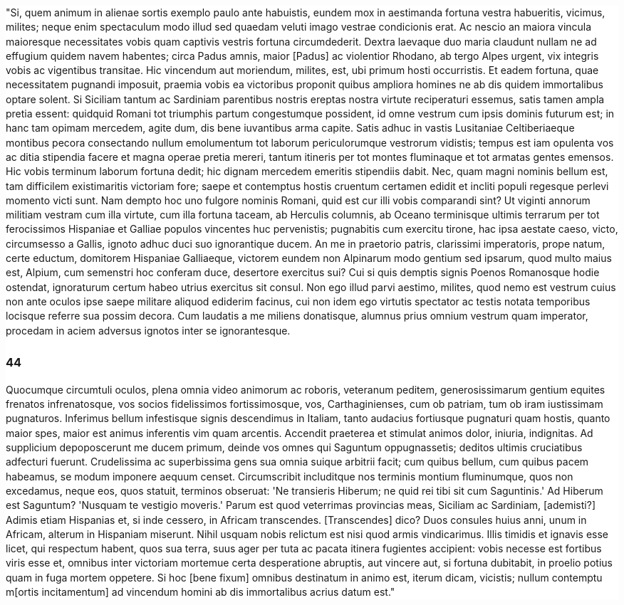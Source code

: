 "Si, quem animum in alienae sortis exemplo paulo ante habuistis, eundem mox in aestimanda fortuna vestra habueritis, vicimus, milites; neque enim spectaculum modo illud sed quaedam veluti imago vestrae condicionis erat. Ac nescio an maiora vincula maioresque necessitates vobis quam captivis vestris fortuna circumdederit. Dextra laevaque duo maria claudunt nullam ne ad effugium quidem navem habentes; circa Padus amnis, maior [Padus] ac violentior Rhodano, ab tergo Alpes urgent, vix integris vobis ac vigentibus transitae. Hic vincendum aut moriendum, milites, est, ubi primum hosti occurristis. Et eadem fortuna, quae necessitatem pugnandi imposuit, praemia vobis ea victoribus proponit quibus ampliora homines ne ab dis quidem immortalibus optare solent. Si Siciliam tantum ac Sardiniam parentibus nostris ereptas nostra virtute reciperaturi essemus, satis tamen ampla pretia essent: quidquid Romani tot triumphis partum congestumque possident, id omne vestrum cum ipsis dominis futurum est; in hanc tam opimam mercedem, agite dum, dis bene iuvantibus arma capite. Satis adhuc in vastis Lusitaniae Celtiberiaeque montibus pecora consectando nullum emolumentum tot laborum periculorumque vestrorum vidistis; tempus est iam opulenta vos ac ditia stipendia facere et magna operae pretia mereri, tantum itineris per tot montes fluminaque et tot armatas gentes emensos. Hic vobis terminum laborum fortuna dedit; hic dignam mercedem emeritis stipendiis dabit. Nec, quam magni nominis bellum est, tam difficilem existimaritis victoriam fore; saepe et contemptus hostis cruentum certamen edidit et incliti populi regesque perlevi momento victi sunt. Nam dempto hoc uno fulgore nominis Romani, quid est cur illi vobis comparandi sint? Ut viginti annorum militiam vestram cum illa virtute, cum illa fortuna taceam, ab Herculis columnis, ab Oceano terminisque ultimis terrarum per tot ferocissimos Hispaniae et Galliae populos vincentes huc pervenistis; pugnabitis cum exercitu tirone, hac ipsa aestate caeso, victo, circumsesso a Gallis, ignoto adhuc duci suo ignorantique ducem. An me in praetorio patris, clarissimi imperatoris, prope natum, certe eductum, domitorem Hispaniae Galliaeque, victorem eundem non Alpinarum modo gentium sed ipsarum, quod multo maius est, Alpium, cum semenstri hoc conferam duce, desertore exercitus sui? Cui si quis demptis signis Poenos Romanosque hodie ostendat, ignoraturum certum habeo utrius exercitus sit consul. Non ego illud parvi aestimo, milites, quod nemo est vestrum cuius non ante oculos ipse saepe militare aliquod ediderim facinus, cui non idem ego virtutis spectator ac testis notata temporibus locisque referre sua possim decora. Cum laudatis a me miliens donatisque, alumnus prius omnium vestrum quam imperator, procedam in aciem adversus ignotos inter se ignorantesque. 

### 44 

 Quocumque circumtuli oculos, plena omnia video animorum ac roboris, veteranum peditem, generosissimarum gentium equites frenatos infrenatosque, vos socios fidelissimos fortissimosque, vos, Carthaginienses, cum ob patriam, tum ob iram iustissimam pugnaturos. Inferimus bellum infestisque signis descendimus in Italiam, tanto audacius fortiusque pugnaturi quam hostis, quanto maior spes, maior est animus inferentis vim quam arcentis. Accendit praeterea et stimulat animos dolor, iniuria, indignitas. Ad supplicium depoposcerunt me ducem primum, deinde vos omnes qui Saguntum oppugnassetis; deditos ultimis cruciatibus adfecturi fuerunt. Crudelissima ac superbissima gens sua omnia suique arbitrii facit; cum quibus bellum, cum quibus pacem habeamus, se modum imponere aequum censet. Circumscribit includitque nos terminis montium fluminumque, quos non excedamus, neque eos, quos statuit, terminos obseruat: 'Ne transieris Hiberum; ne quid rei tibi sit cum Saguntinis.' Ad Hiberum est Saguntum? 'Nusquam te vestigio moveris.' Parum est quod veterrimas provincias meas, Siciliam ac Sardiniam, [ademisti?] Adimis etiam Hispanias et, si inde cessero, in Africam transcendes. [Transcendes] dico? Duos consules huius anni, unum in Africam, alterum in Hispaniam miserunt. Nihil usquam nobis relictum est nisi quod armis vindicarimus. Illis timidis et ignavis esse licet, qui respectum habent, quos sua terra, suus ager per tuta ac pacata itinera fugientes accipient: vobis necesse est fortibus viris esse et, omnibus inter victoriam mortemue certa desperatione abruptis, aut vincere aut, si fortuna dubitabit, in proelio potius quam in fuga mortem oppetere. Si hoc [bene fixum] omnibus destinatum in animo est, iterum dicam, vicistis; nullum contemptu m[ortis incitamentum] ad vincendum homini ab dis immortalibus acrius datum est." 
